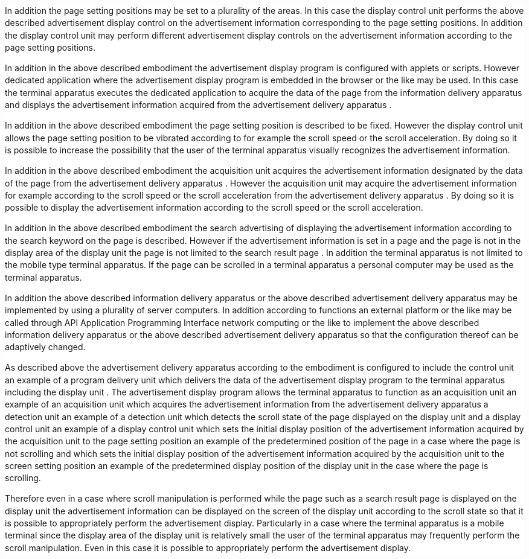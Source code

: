 In addition the page setting positions may be set to a plurality of the areas. In this case the display control unit performs the above described advertisement display control on the advertisement information corresponding to the page setting positions. In addition the display control unit may perform different advertisement display controls on the advertisement information according to the page setting positions.

In addition in the above described embodiment the advertisement display program is configured with applets or scripts. However dedicated application where the advertisement display program is embedded in the browser or the like may be used. In this case the terminal apparatus executes the dedicated application to acquire the data of the page from the information delivery apparatus and displays the advertisement information acquired from the advertisement delivery apparatus .

In addition in the above described embodiment the page setting position is described to be fixed. However the display control unit allows the page setting position to be vibrated according to for example the scroll speed or the scroll acceleration. By doing so it is possible to increase the possibility that the user of the terminal apparatus visually recognizes the advertisement information.

In addition in the above described embodiment the acquisition unit acquires the advertisement information designated by the data of the page from the advertisement delivery apparatus . However the acquisition unit may acquire the advertisement information for example according to the scroll speed or the scroll acceleration from the advertisement delivery apparatus . By doing so it is possible to display the advertisement information according to the scroll speed or the scroll acceleration.

In addition in the above described embodiment the search advertising of displaying the advertisement information according to the search keyword on the page is described. However if the advertisement information is set in a page and the page is not in the display area of the display unit the page is not limited to the search result page . In addition the terminal apparatus is not limited to the mobile type terminal apparatus. If the page can be scrolled in a terminal apparatus a personal computer may be used as the terminal apparatus.

In addition the above described information delivery apparatus or the above described advertisement delivery apparatus may be implemented by using a plurality of server computers. In addition according to functions an external platform or the like may be called through API Application Programming Interface network computing or the like to implement the above described information delivery apparatus or the above described advertisement delivery apparatus so that the configuration thereof can be adaptively changed.

As described above the advertisement delivery apparatus according to the embodiment is configured to include the control unit an example of a program delivery unit which delivers the data of the advertisement display program to the terminal apparatus including the display unit . The advertisement display program allows the terminal apparatus to function as an acquisition unit an example of an acquisition unit which acquires the advertisement information from the advertisement delivery apparatus a detection unit an example of a detection unit which detects the scroll state of the page displayed on the display unit and a display control unit an example of a display control unit which sets the initial display position of the advertisement information acquired by the acquisition unit to the page setting position an example of the predetermined position of the page in a case where the page is not scrolling and which sets the initial display position of the advertisement information acquired by the acquisition unit to the screen setting position an example of the predetermined display position of the display unit in the case where the page is scrolling.

Therefore even in a case where scroll manipulation is performed while the page such as a search result page is displayed on the display unit the advertisement information can be displayed on the screen of the display unit according to the scroll state so that it is possible to appropriately perform the advertisement display. Particularly in a case where the terminal apparatus is a mobile terminal since the display area of the display unit is relatively small the user of the terminal apparatus may frequently perform the scroll manipulation. Even in this case it is possible to appropriately perform the advertisement display.
